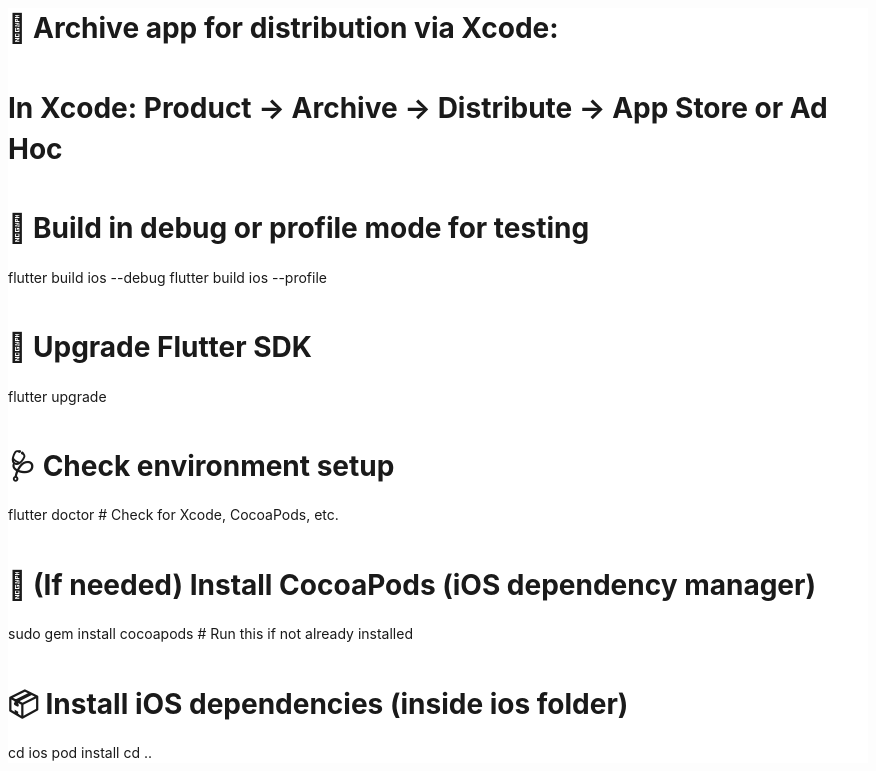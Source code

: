 # 🧾 Archive app for distribution via Xcode:
# In Xcode: Product → Archive → Distribute → App Store or Ad Hoc

# 🧪 Build in debug or profile mode for testing
flutter build ios --debug
flutter build ios --profile

# 🔄 Upgrade Flutter SDK
flutter upgrade

# 🩺 Check environment setup
flutter doctor                     # Check for Xcode, CocoaPods, etc.

# 🧰 (If needed) Install CocoaPods (iOS dependency manager)
sudo gem install cocoapods         # Run this if not already installed

# 📦 Install iOS dependencies (inside ios folder)
cd ios
pod install
cd ..
